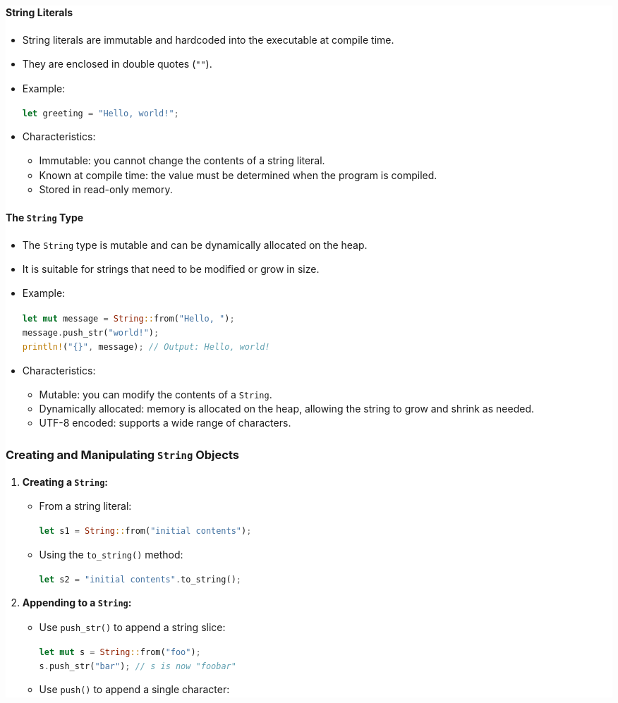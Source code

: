 #### String Literals

- String literals are immutable and hardcoded into the executable at compile time.
- They are enclosed in double quotes (`""`).
- Example:

  ```rust
  let greeting = "Hello, world!";
  ```

- Characteristics:
  - Immutable: you cannot change the contents of a string literal.
  - Known at compile time: the value must be determined when the program is compiled.
  - Stored in read-only memory.

#### The `String` Type

- The `String` type is mutable and can be dynamically allocated on the heap.
- It is suitable for strings that need to be modified or grow in size.
- Example:

  ```rust
  let mut message = String::from("Hello, ");
  message.push_str("world!");
  println!("{}", message); // Output: Hello, world!
  ```

- Characteristics:
  - Mutable: you can modify the contents of a `String`.
  - Dynamically allocated: memory is allocated on the heap, allowing the string to grow and shrink as needed.
  - UTF-8 encoded: supports a wide range of characters.

### Creating and Manipulating `String` Objects

1. **Creating a `String`:**
   - From a string literal:

     ```rust
     let s1 = String::from("initial contents");
     ```

   - Using the `to_string()` method:

     ```rust
     let s2 = "initial contents".to_string();
     ```

2. **Appending to a `String`:**
   - Use `push_str()` to append a string slice:

     ```rust
     let mut s = String::from("foo");
     s.push_str("bar"); // s is now "foobar"
     ```

   - Use `push()` to append a single character:
